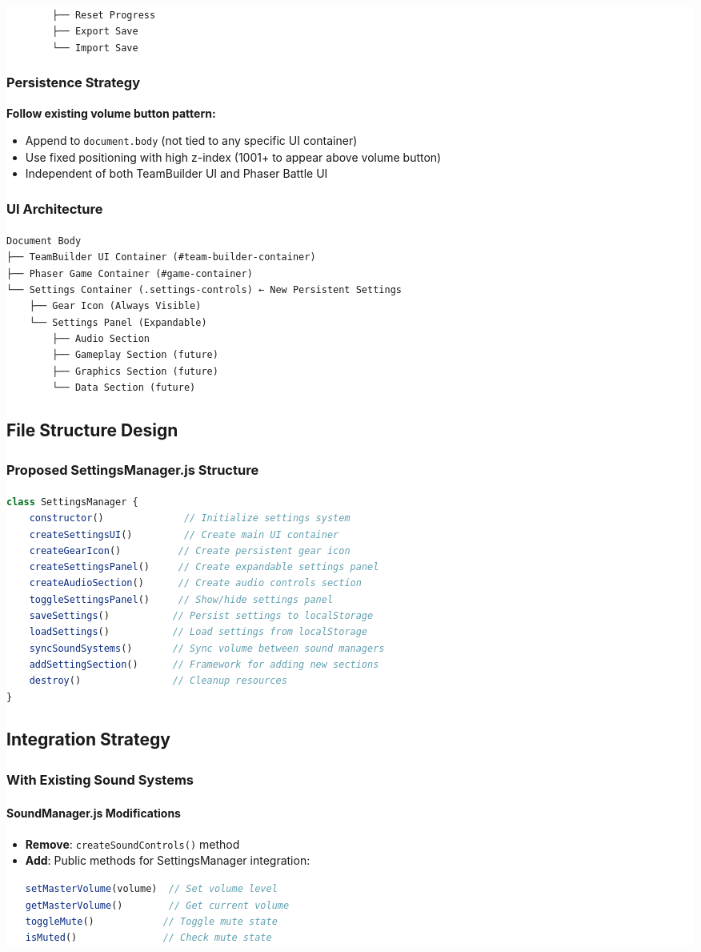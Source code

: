 ```
        ├── Reset Progress
        ├── Export Save
        └── Import Save
```

### **Persistence Strategy**
**Follow existing volume button pattern:**
- Append to `document.body` (not tied to any specific UI container)
- Use fixed positioning with high z-index (1001+ to appear above volume button)
- Independent of both TeamBuilder UI and Phaser Battle UI

### **UI Architecture**
```
Document Body
├── TeamBuilder UI Container (#team-builder-container)
├── Phaser Game Container (#game-container)
└── Settings Container (.settings-controls) ← New Persistent Settings
    ├── Gear Icon (Always Visible)
    └── Settings Panel (Expandable)
        ├── Audio Section
        ├── Gameplay Section (future)
        ├── Graphics Section (future)
        └── Data Section (future)
```

## **File Structure Design**

### **Proposed SettingsManager.js Structure**
```javascript
class SettingsManager {
    constructor()              // Initialize settings system
    createSettingsUI()         // Create main UI container
    createGearIcon()          // Create persistent gear icon
    createSettingsPanel()     // Create expandable settings panel
    createAudioSection()      // Create audio controls section
    toggleSettingsPanel()     // Show/hide settings panel
    saveSettings()           // Persist settings to localStorage
    loadSettings()           // Load settings from localStorage
    syncSoundSystems()       // Sync volume between sound managers
    addSettingSection()      // Framework for adding new sections
    destroy()                // Cleanup resources
}
```

## **Integration Strategy**

### **With Existing Sound Systems**

#### **SoundManager.js Modifications**
- **Remove**: `createSoundControls()` method
- **Add**: Public methods for SettingsManager integration:
  ```javascript
  setMasterVolume(volume)  // Set volume level
  getMasterVolume()        // Get current volume
  toggleMute()            // Toggle mute state
  isMuted()               // Check mute state
  ```
